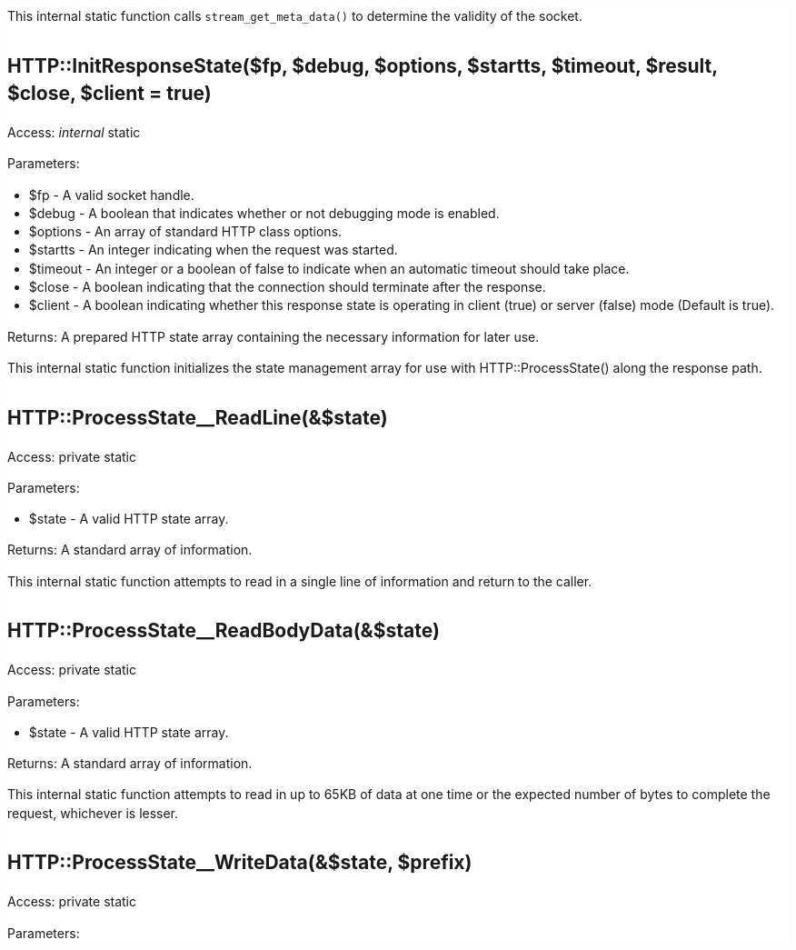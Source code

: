 This internal static function calls `stream_get_meta_data()` to determine the validity of the socket.

HTTP::InitResponseState($fp, $debug, $options, $startts, $timeout, $result, $close, $client = true)
---------------------------------------------------------------------------------------------------

Access:  _internal_ static

Parameters:

* $fp - A valid socket handle.
* $debug - A boolean that indicates whether or not debugging mode is enabled.
* $options - An array of standard HTTP class options.
* $startts - An integer indicating when the request was started.
* $timeout - An integer or a boolean of false to indicate when an automatic timeout should take place.
* $close - A boolean indicating that the connection should terminate after the response.
* $client - A boolean indicating whether this response state is operating in client (true) or server (false) mode (Default is true).

Returns:  A prepared HTTP state array containing the necessary information for later use.

This internal static function initializes the state management array for use with HTTP::ProcessState() along the response path.

HTTP::ProcessState__ReadLine(&$state)
-------------------------------------

Access:  private static

Parameters:

* $state - A valid HTTP state array.

Returns:  A standard array of information.

This internal static function attempts to read in a single line of information and return to the caller.

HTTP::ProcessState__ReadBodyData(&$state)
-----------------------------------------

Access:  private static

Parameters:

* $state - A valid HTTP state array.

Returns:  A standard array of information.

This internal static function attempts to read in up to 65KB of data at one time or the expected number of bytes to complete the request, whichever is lesser.

HTTP::ProcessState__WriteData(&$state, $prefix)
-----------------------------------------------

Access:  private static

Parameters:
